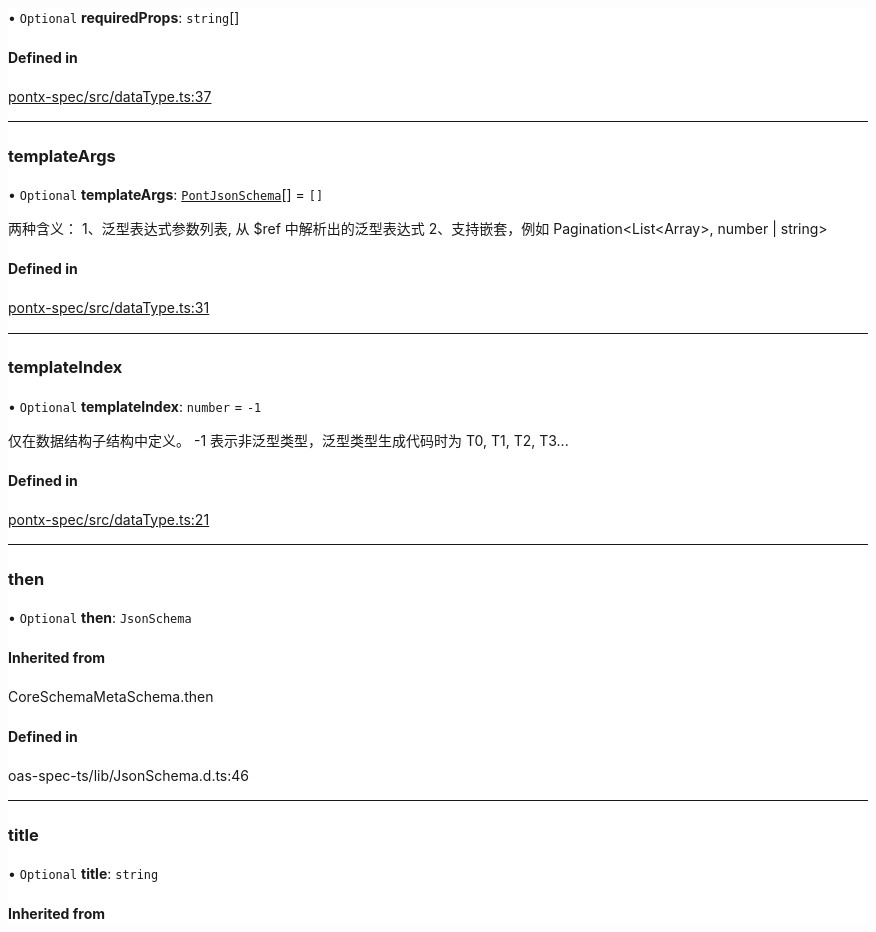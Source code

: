 • `Optional` **requiredProps**: `string`[]

#### Defined in

[pontx-spec/src/dataType.ts:37](https://github.com/pontjs/pontx/tree/main/packages/pontx-spec/src/dataType.ts#L37)

___

### templateArgs

• `Optional` **templateArgs**: [`PontJsonSchema`](PontJsonSchema.md)[] = `[]`

两种含义：
1、泛型表达式参数列表, 从 $ref 中解析出的泛型表达式
2、支持嵌套，例如 Pagination<List<Array<Biz>>, number | string>

#### Defined in

[pontx-spec/src/dataType.ts:31](https://github.com/pontjs/pontx/tree/main/packages/pontx-spec/src/dataType.ts#L31)

___

### templateIndex

• `Optional` **templateIndex**: `number` = `-1`

仅在数据结构子结构中定义。
-1 表示非泛型类型，泛型类型生成代码时为 T0, T1, T2, T3...

#### Defined in

[pontx-spec/src/dataType.ts:21](https://github.com/pontjs/pontx/tree/main/packages/pontx-spec/src/dataType.ts#L21)

___

### then

• `Optional` **then**: `JsonSchema`

#### Inherited from

CoreSchemaMetaSchema.then

#### Defined in

oas-spec-ts/lib/JsonSchema.d.ts:46

___

### title

• `Optional` **title**: `string`

#### Inherited from
